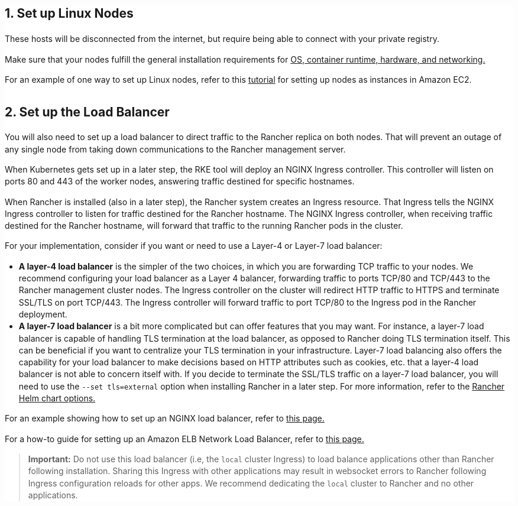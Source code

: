 ## 1. Set up Linux Nodes

These hosts will be disconnected from the internet, but require being able to connect with your private registry.

Make sure that your nodes fulfill the general installation requirements for [OS, container runtime, hardware, and networking.](../../installation-requirements/installation-requirements.md)

For an example of one way to set up Linux nodes, refer to this [tutorial](../../../../how-to-guides/new-user-guides/infrastructure-setup/nodes-in-amazon-ec2.md) for setting up nodes as instances in Amazon EC2.

## 2. Set up the Load Balancer

You will also need to set up a load balancer to direct traffic to the Rancher replica on both nodes. That will prevent an outage of any single node from taking down communications to the Rancher management server.

When Kubernetes gets set up in a later step, the RKE tool will deploy an NGINX Ingress controller. This controller will listen on ports 80 and 443 of the worker nodes, answering traffic destined for specific hostnames.

When Rancher is installed (also in a later step), the Rancher system creates an Ingress resource. That Ingress tells the NGINX Ingress controller to listen for traffic destined for the Rancher hostname. The NGINX Ingress controller, when receiving traffic destined for the Rancher hostname, will forward that traffic to the running Rancher pods in the cluster.

For your implementation, consider if you want or need to use a Layer-4 or Layer-7 load balancer:

- **A layer-4 load balancer** is the simpler of the two choices, in which you are forwarding TCP traffic to your nodes. We recommend configuring your load balancer as a Layer 4 balancer, forwarding traffic to ports TCP/80 and TCP/443 to the Rancher management cluster nodes. The Ingress controller on the cluster will redirect HTTP traffic to HTTPS and terminate SSL/TLS on port TCP/443. The Ingress controller will forward traffic to port TCP/80 to the Ingress pod in the Rancher deployment.
- **A layer-7 load balancer** is a bit more complicated but can offer features that you may want. For instance, a layer-7 load balancer is capable of handling TLS termination at the load balancer, as opposed to Rancher doing TLS termination itself. This can be beneficial if you want to centralize your TLS termination in your infrastructure. Layer-7 load balancing also offers the capability for your load balancer to make decisions based on HTTP attributes such as cookies, etc. that a layer-4 load balancer is not able to concern itself with. If you decide to terminate the SSL/TLS traffic on a layer-7 load balancer, you will need to use the `--set tls=external` option when installing Rancher in a later step. For more information, refer to the [Rancher Helm chart options.](../../../../reference-guides/installation-references/helm-chart-options.md#external-tls-termination)

For an example showing how to set up an NGINX load balancer, refer to [this page.](../../../../how-to-guides/new-user-guides/infrastructure-setup/nginx-load-balancer.md)

For a how-to guide for setting up an Amazon ELB Network Load Balancer, refer to [this page.](../../../../how-to-guides/new-user-guides/infrastructure-setup/amazon-elb-load-balancer.md)

> **Important:**
> Do not use this load balancer (i.e, the `local` cluster Ingress) to load balance applications other than Rancher following installation. Sharing this Ingress with other applications may result in websocket errors to Rancher following Ingress configuration reloads for other apps. We recommend dedicating the `local` cluster to Rancher and no other applications.
